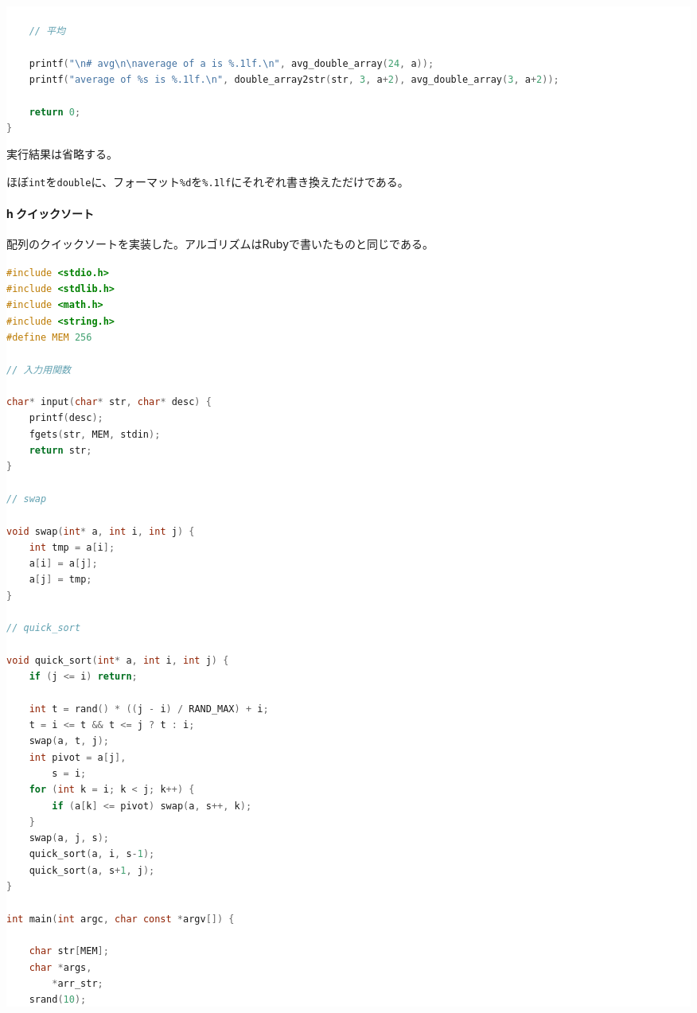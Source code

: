 ```c

    // 平均

    printf("\n# avg\n\naverage of a is %.1lf.\n", avg_double_array(24, a));
    printf("average of %s is %.1lf.\n", double_array2str(str, 3, a+2), avg_double_array(3, a+2));

    return 0;
}
```

実行結果は省略する。

ほぼ`int`を`double`に、フォーマット`%d`を`%.1lf`にそれぞれ書き換えただけである。

#### h クイックソート

配列のクイックソートを実装した。アルゴリズムはRubyで書いたものと同じである。

```c
#include <stdio.h>
#include <stdlib.h>
#include <math.h>
#include <string.h>
#define MEM 256

// 入力用関数

char* input(char* str, char* desc) {
	printf(desc);
	fgets(str, MEM, stdin);
	return str;
}

// swap

void swap(int* a, int i, int j) {
	int tmp = a[i];
	a[i] = a[j];
	a[j] = tmp;
}

// quick_sort

void quick_sort(int* a, int i, int j) {
	if (j <= i) return;

	int t = rand() * ((j - i) / RAND_MAX) + i;
	t = i <= t && t <= j ? t : i;
	swap(a, t, j);
	int pivot = a[j],
		s = i;
	for (int k = i; k < j; k++) {
		if (a[k] <= pivot) swap(a, s++, k);
	}
	swap(a, j, s);
	quick_sort(a, i, s-1);
	quick_sort(a, s+1, j);
}

int main(int argc, char const *argv[]) {

	char str[MEM];
    char *args,
        *arr_str;
	srand(10);
```